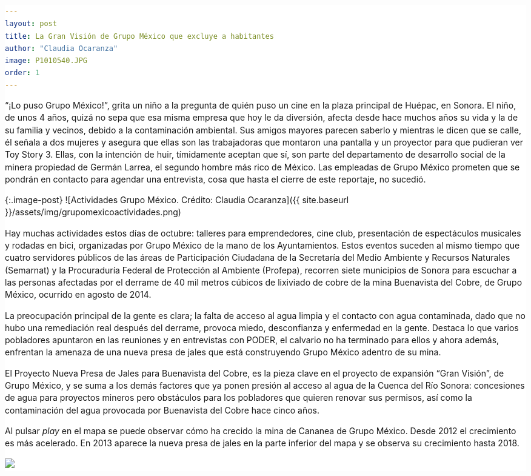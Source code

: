 ```yaml
---
layout: post
title: La Gran Visión de Grupo México que excluye a habitantes
author: "Claudia Ocaranza"
image: P1010540.JPG
order: 1
---
```

“¡Lo puso Grupo México!”, grita un niño a la pregunta de quién puso un cine en la plaza principal de Huépac, en Sonora. El niño, de unos 4 años, quizá no sepa que esa misma empresa que hoy le da diversión, afecta desde hace muchos años su vida y la de su familia y vecinos, debido a la contaminación ambiental. Sus amigos mayores parecen saberlo y mientras le dicen que se calle, él señala a dos mujeres y asegura que ellas son las trabajadoras que montaron una pantalla y un proyector para que pudieran ver Toy Story 3. Ellas, con la intención de huir, tímidamente aceptan que sí, son parte del departamento de desarrollo social de la minera propiedad de Germán Larrea, el segundo hombre más rico de México. Las empleadas de Grupo México prometen que se pondrán en contacto para agendar una entrevista, cosa que hasta el cierre de este reportaje, no sucedió. 

{:.image-post}
![Actividades Grupo México. Crédito: Claudia Ocaranza]({{ site.baseurl }}/assets/img/grupomexicoactividades.png)

Hay muchas actividades estos días de octubre: talleres para emprendedores, cine club, presentación de espectáculos musicales y rodadas en bici, organizadas por Grupo México de la mano de los Ayuntamientos. Estos eventos suceden al mismo tiempo que cuatro servidores públicos de las áreas de Participación Ciudadana de la Secretaría del Medio Ambiente y Recursos Naturales (Semarnat) y la Procuraduría Federal de Protección al Ambiente (Profepa), recorren siete municipios de Sonora para escuchar a las personas afectadas por el derrame de 40 mil metros cúbicos de lixiviado de cobre de la mina Buenavista del Cobre, de Grupo México, ocurrido en agosto de 2014.

La preocupación principal de la gente es clara; la falta de acceso al agua limpia y el contacto con agua contaminada, dado que no hubo una remediación real después del derrame, provoca miedo, desconfianza y enfermedad en la gente. Destaca lo que varios pobladores apuntaron en las reuniones y en entrevistas con PODER, el calvario no ha terminado para ellos y ahora además, enfrentan la amenaza de una nueva presa de jales que está construyendo Grupo México adentro de su mina.

El Proyecto Nueva Presa de Jales para Buenavista del Cobre, es la pieza clave en el proyecto de expansión “Gran Visión”, de Grupo México, y se suma a los demás factores que ya ponen presión al acceso al agua de la Cuenca del Río Sonora: concesiones de agua para proyectos mineros pero obstáculos para los pobladores que quieren renovar sus permisos, así como la contaminación del agua provocada por Buenavista del Cobre hace cinco años.

Al pulsar *play* en el mapa se puede observar cómo ha crecido la mina de Cananea de Grupo México. Desde 2012 el crecimiento es más acelerado. En 2013 aparece la nueva presa de jales en la parte inferior del mapa y se observa su crecimiento hasta 2018.

<div class="embed-responsive embed-responsive-16by9 mb-4 iframe-infographic">
  <iframe class="embed-responsive-item" src="https://earthengine.google.com/iframes/timelapse_player_embed.html#v=30.95743,-110.29345,9.736,latLng&t=3.43&ps=50&bt=19840101&et=20181231&startDwell=0&endDwell=0" allowfullscreen></iframe>
</div>

<div class="gif-infographic image-post mb-4">
    <img src="{{ site.baseurl }}/assets/img/timelapse.gif">
</div>

